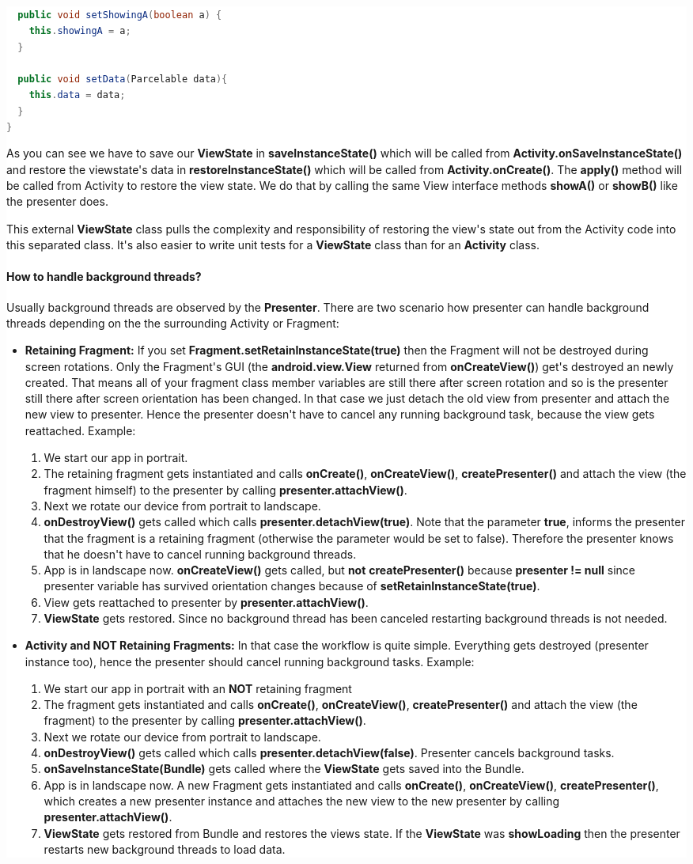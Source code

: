 ```java
  public void setShowingA(boolean a) {
    this.showingA = a;
  }

  public void setData(Parcelable data){
    this.data = data;
  }
}
```

As you can see we have to save our **ViewState** in **saveInstanceState()** which will be called from **Activity.onSaveInstanceState()** and restore the viewstate's data in **restoreInstanceState()** which will be called from **Activity.onCreate()**. The **apply()** method will be called from Activity to restore the view state. We do that by calling the same View interface methods **showA()** or **showB()** like the presenter does.

This external **ViewState** class pulls the complexity and responsibility of restoring the view's state out from the Activity code into this separated class. It's also easier to write unit tests for a **ViewState** class  than for an **Activity** class.


#### How to handle background threads?

Usually background threads are observed by the **Presenter**. There are two scenario how presenter can handle background threads depending on the the surrounding Activity or Fragment:

 - **Retaining Fragment:** If you set **Fragment.setRetainInstanceState(true)** then the Fragment will not be destroyed during screen rotations. Only the Fragment's GUI (the **android.view.View**  returned from **onCreateView()**) get's destroyed an newly created. That means all of your fragment class member variables are still there after screen rotation and so is the presenter still there after screen orientation has been changed. In that case we just detach the old view from presenter and attach the new view to presenter. Hence the presenter doesn't have to cancel any running background task, because the view gets reattached. Example:
    1. We start our app in portrait.
    2. The retaining fragment gets instantiated and calls **onCreate()**, **onCreateView()**, **createPresenter()** and attach the view (the fragment himself) to the presenter by calling **presenter.attachView()**.
    3. Next we rotate our device from portrait to landscape.
    4. **onDestroyView()** gets called which calls **presenter.detachView(true)**. Note that the parameter **true**, informs the presenter that the fragment is a retaining fragment (otherwise the parameter would be set to false). Therefore the presenter knows that he doesn't have to cancel  running background threads.
    5. App is in landscape now. **onCreateView()** gets called, but **not** **createPresenter()** because  **presenter != null** since presenter variable has survived orientation changes because of **setRetainInstanceState(true)**.
    6. View gets reattached to presenter by **presenter.attachView()**.
    7. **ViewState** gets restored. Since no background thread has been canceled restarting background threads is not needed.

 - **Activity and NOT Retaining Fragments:** In that case the workflow is quite simple. Everything gets destroyed (presenter instance too), hence the presenter should cancel running background tasks. Example:
     1. We start our app in portrait with an **NOT** retaining fragment
     2. The fragment gets instantiated and calls **onCreate()**, **onCreateView()**, **createPresenter()** and attach the view (the fragment) to the presenter by calling **presenter.attachView()**.
     3. Next we rotate our device from portrait to landscape.
     4. **onDestroyView()** gets called which calls **presenter.detachView(false)**. Presenter cancels background tasks.
     5. **onSaveInstanceState(Bundle)** gets called where the **ViewState** gets saved into the Bundle.
     6. App is in landscape now. A new Fragment gets instantiated and calls **onCreate()**, **onCreateView()**, **createPresenter()**, which creates a new presenter instance and attaches the new view to the new presenter by calling **presenter.attachView()**.
     7. **ViewState** gets restored from Bundle and restores the views state. If the **ViewState** was **showLoading** then the presenter restarts new background threads to load data.
